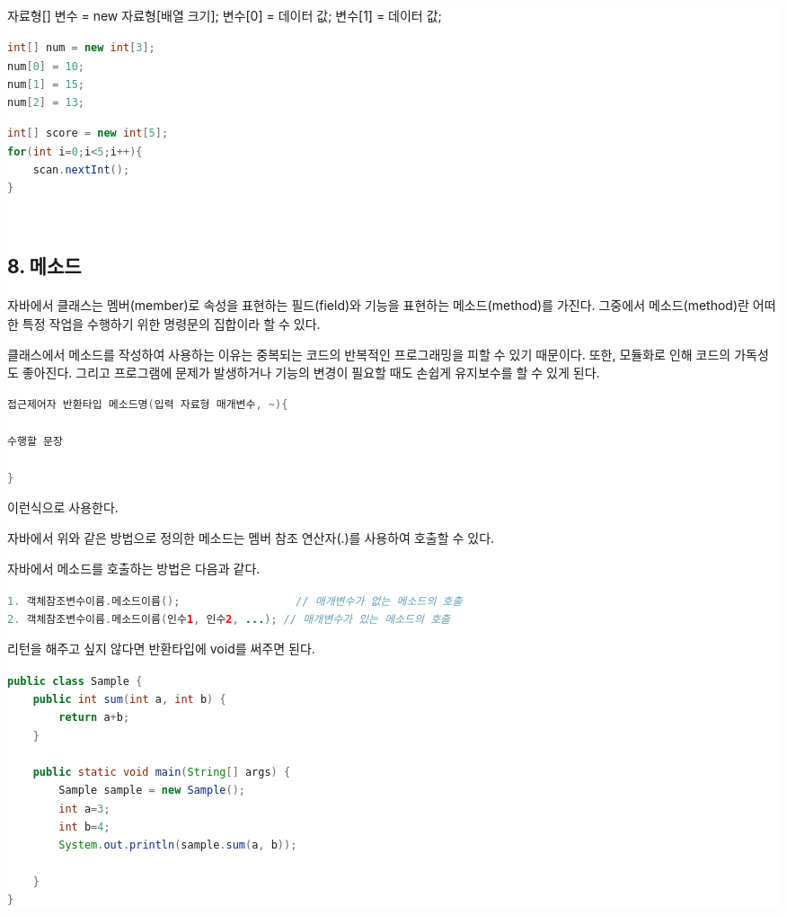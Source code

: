 
자료형[] 변수 = new 자료형[배열 크기];
변수[0] = 데이터 값;
변수[1] = 데이터 값;
```java
int[] num = new int[3];
num[0] = 10;
num[1] = 15;
num[2] = 13;
```
```java
int[] score = new int[5];
for(int i=0;i<5;i++){
    scan.nextInt();
}
```
<br>

## **8. 메소드**
자바에서 클래스는 멤버(member)로 속성을 표현하는 필드(field)와 기능을 표현하는 메소드(method)를 가진다. 그중에서 메소드(method)란 어떠한 특정 작업을 수행하기 위한 명령문의 집합이라 할 수 있다.

클래스에서 메소드를 작성하여 사용하는 이유는 중복되는 코드의 반복적인 프로그래밍을 피할 수 있기 때문이다. 또한, 모듈화로 인해 코드의 가독성도 좋아진다. 그리고 프로그램에 문제가 발생하거나 기능의 변경이 필요할 때도 손쉽게 유지보수를 할 수 있게 된다.
```java
접근제어자 반환타입 메소드명(입력 자료형 매개변수, ~){

수행할 문장

}
```
이런식으로 사용한다.

자바에서 위와 같은 방법으로 정의한 메소드는 멤버 참조 연산자(.)를 사용하여 호출할 수 있다.

자바에서 메소드를 호출하는 방법은 다음과 같다.
```java
1. 객체참조변수이름.메소드이름();                  // 매개변수가 없는 메소드의 호출
2. 객체참조변수이름.메소드이름(인수1, 인수2, ...); // 매개변수가 있는 메소드의 호출
```
리턴을 해주고 싶지 않다면 반환타입에 void를 써주면 된다.

```java
public class Sample {
    public int sum(int a, int b) {
        return a+b;
    }

    public static void main(String[] args) {
        Sample sample = new Sample();
        int a=3;
        int b=4;
        System.out.println(sample.sum(a, b));
            
    }
}
```
